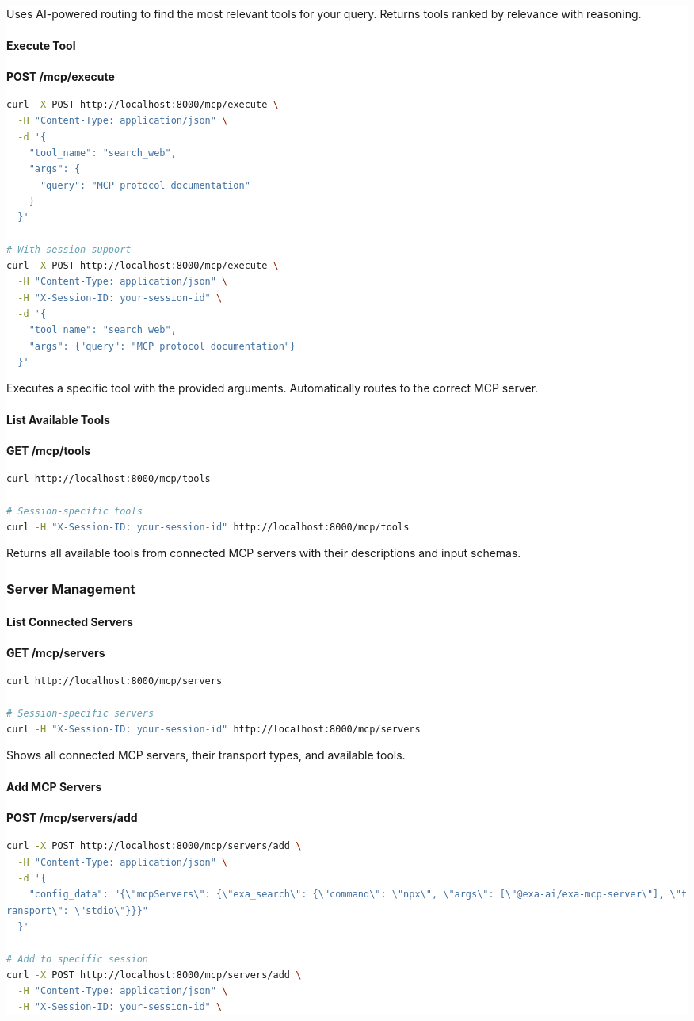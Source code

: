 Uses AI-powered routing to find the most relevant tools for your query. Returns tools ranked by relevance with reasoning.

#### Execute Tool
**POST /mcp/execute**
```bash
curl -X POST http://localhost:8000/mcp/execute \
  -H "Content-Type: application/json" \
  -d '{
    "tool_name": "search_web",
    "args": {
      "query": "MCP protocol documentation"
    }
  }'

# With session support  
curl -X POST http://localhost:8000/mcp/execute \
  -H "Content-Type: application/json" \
  -H "X-Session-ID: your-session-id" \
  -d '{
    "tool_name": "search_web", 
    "args": {"query": "MCP protocol documentation"}
  }'
```

Executes a specific tool with the provided arguments. Automatically routes to the correct MCP server.

#### List Available Tools
**GET /mcp/tools**
```bash
curl http://localhost:8000/mcp/tools

# Session-specific tools
curl -H "X-Session-ID: your-session-id" http://localhost:8000/mcp/tools
```

Returns all available tools from connected MCP servers with their descriptions and input schemas.

### Server Management

#### List Connected Servers
**GET /mcp/servers**
```bash
curl http://localhost:8000/mcp/servers

# Session-specific servers
curl -H "X-Session-ID: your-session-id" http://localhost:8000/mcp/servers
```

Shows all connected MCP servers, their transport types, and available tools.

#### Add MCP Servers
**POST /mcp/servers/add**
```bash
curl -X POST http://localhost:8000/mcp/servers/add \
  -H "Content-Type: application/json" \
  -d '{
    "config_data": "{\"mcpServers\": {\"exa_search\": {\"command\": \"npx\", \"args\": [\"@exa-ai/exa-mcp-server\"], \"transport\": \"stdio\"}}}"
  }'

# Add to specific session
curl -X POST http://localhost:8000/mcp/servers/add \
  -H "Content-Type: application/json" \
  -H "X-Session-ID: your-session-id" \
```